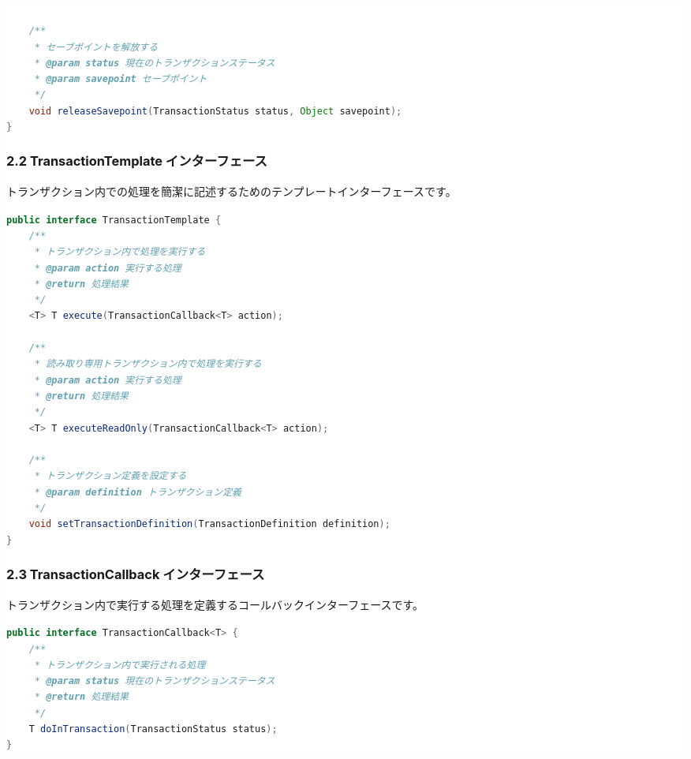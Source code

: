 ```java
    
    /**
     * セーブポイントを解放する
     * @param status 現在のトランザクションステータス
     * @param savepoint セーブポイント
     */
    void releaseSavepoint(TransactionStatus status, Object savepoint);
}
```

### 2.2 TransactionTemplate インターフェース

トランザクション内での処理を簡潔に記述するためのテンプレートインターフェースです。

```java
public interface TransactionTemplate {
    /**
     * トランザクション内で処理を実行する
     * @param action 実行する処理
     * @return 処理結果
     */
    <T> T execute(TransactionCallback<T> action);
    
    /**
     * 読み取り専用トランザクション内で処理を実行する
     * @param action 実行する処理
     * @return 処理結果
     */
    <T> T executeReadOnly(TransactionCallback<T> action);
    
    /**
     * トランザクション定義を設定する
     * @param definition トランザクション定義
     */
    void setTransactionDefinition(TransactionDefinition definition);
}
```

### 2.3 TransactionCallback インターフェース

トランザクション内で実行する処理を定義するコールバックインターフェースです。

```java
public interface TransactionCallback<T> {
    /**
     * トランザクション内で実行される処理
     * @param status 現在のトランザクションステータス
     * @return 処理結果
     */
    T doInTransaction(TransactionStatus status);
}
```
